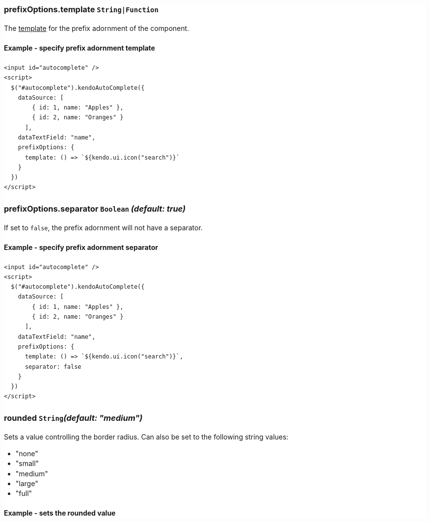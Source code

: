 ### prefixOptions.template `String|Function`

The [template](/api/javascript/kendo/methods/template) for the prefix adornment of the component.

#### Example - specify prefix adornment template

    <input id="autocomplete" />
    <script>
      $("#autocomplete").kendoAutoComplete({
        dataSource: [
            { id: 1, name: "Apples" },
            { id: 2, name: "Oranges" }
          ],
        dataTextField: "name",
        prefixOptions: {
          template: () => `${kendo.ui.icon("search")}`
        }
      })
    </script>

### prefixOptions.separator `Boolean` *(default: true)*

If set to `false`, the prefix adornment will not have a separator.

#### Example - specify prefix adornment separator

    <input id="autocomplete" />
    <script>
      $("#autocomplete").kendoAutoComplete({
        dataSource: [
            { id: 1, name: "Apples" },
            { id: 2, name: "Oranges" }
          ],
        dataTextField: "name",
        prefixOptions: {
          template: () => `${kendo.ui.icon("search")}`,
          separator: false
        }
      })
    </script>

### rounded `String`*(default: "medium")*

Sets a value controlling the border radius. Can also be set to the following string values:

- "none"
- "small"
- "medium"
- "large"
- "full"

#### Example - sets the rounded value

